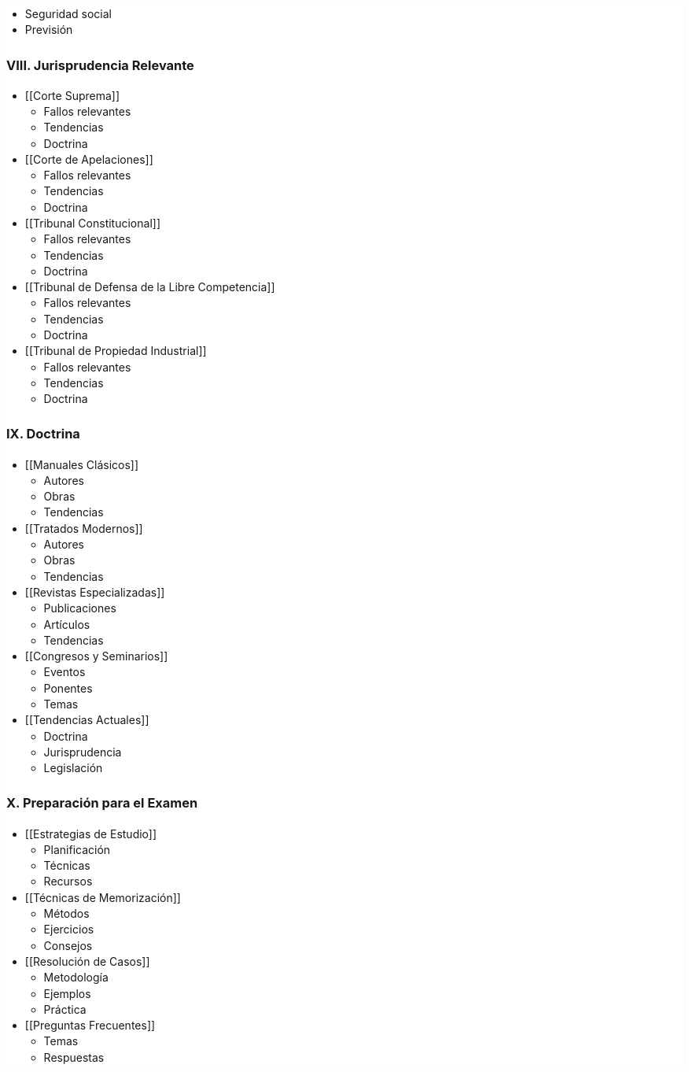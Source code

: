   - Seguridad social
  - Previsión

### VIII. Jurisprudencia Relevante
- [[Corte Suprema]]
  - Fallos relevantes
  - Tendencias
  - Doctrina
- [[Corte de Apelaciones]]
  - Fallos relevantes
  - Tendencias
  - Doctrina
- [[Tribunal Constitucional]]
  - Fallos relevantes
  - Tendencias
  - Doctrina
- [[Tribunal de Defensa de la Libre Competencia]]
  - Fallos relevantes
  - Tendencias
  - Doctrina
- [[Tribunal de Propiedad Industrial]]
  - Fallos relevantes
  - Tendencias
  - Doctrina

### IX. Doctrina
- [[Manuales Clásicos]]
  - Autores
  - Obras
  - Tendencias
- [[Tratados Modernos]]
  - Autores
  - Obras
  - Tendencias
- [[Revistas Especializadas]]
  - Publicaciones
  - Artículos
  - Tendencias
- [[Congresos y Seminarios]]
  - Eventos
  - Ponentes
  - Temas
- [[Tendencias Actuales]]
  - Doctrina
  - Jurisprudencia
  - Legislación

### X. Preparación para el Examen
- [[Estrategias de Estudio]]
  - Planificación
  - Técnicas
  - Recursos
- [[Técnicas de Memorización]]
  - Métodos
  - Ejercicios
  - Consejos
- [[Resolución de Casos]]
  - Metodología
  - Ejemplos
  - Práctica
- [[Preguntas Frecuentes]]
  - Temas
  - Respuestas